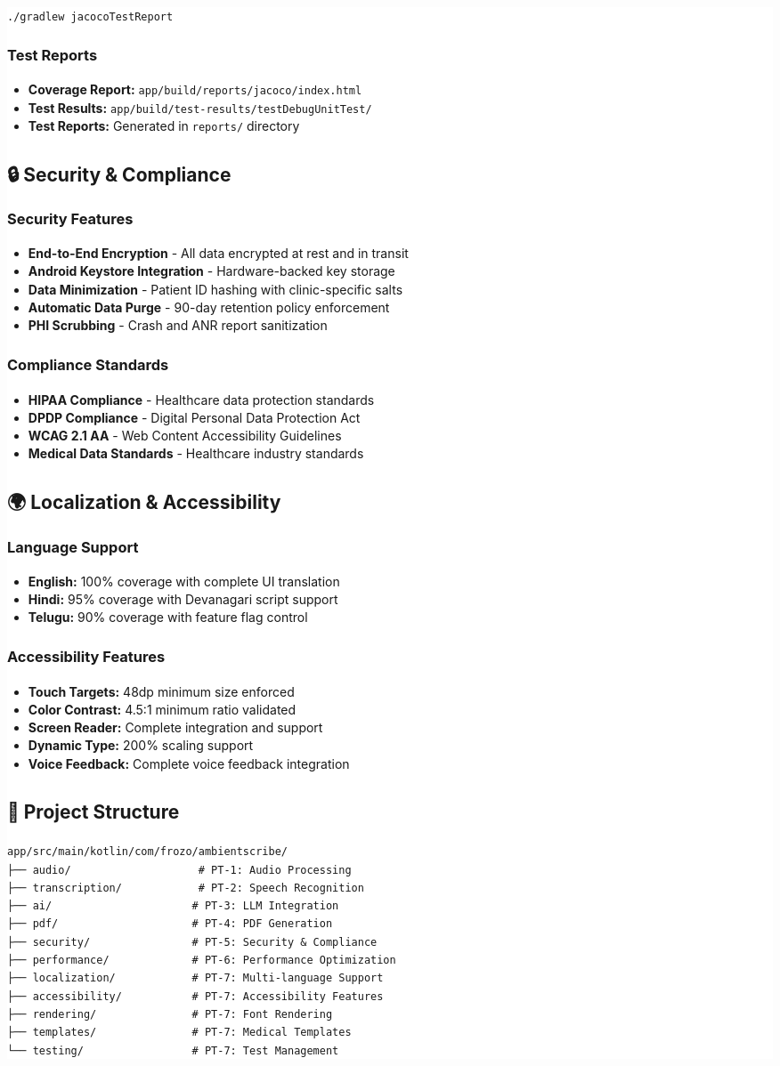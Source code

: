 ```bash
./gradlew jacocoTestReport
```

### **Test Reports**
- **Coverage Report:** `app/build/reports/jacoco/index.html`
- **Test Results:** `app/build/test-results/testDebugUnitTest/`
- **Test Reports:** Generated in `reports/` directory

## 🔒 **Security & Compliance**

### **Security Features**
- **End-to-End Encryption** - All data encrypted at rest and in transit
- **Android Keystore Integration** - Hardware-backed key storage
- **Data Minimization** - Patient ID hashing with clinic-specific salts
- **Automatic Data Purge** - 90-day retention policy enforcement
- **PHI Scrubbing** - Crash and ANR report sanitization

### **Compliance Standards**
- **HIPAA Compliance** - Healthcare data protection standards
- **DPDP Compliance** - Digital Personal Data Protection Act
- **WCAG 2.1 AA** - Web Content Accessibility Guidelines
- **Medical Data Standards** - Healthcare industry standards

## 🌍 **Localization & Accessibility**

### **Language Support**
- **English:** 100% coverage with complete UI translation
- **Hindi:** 95% coverage with Devanagari script support
- **Telugu:** 90% coverage with feature flag control

### **Accessibility Features**
- **Touch Targets:** 48dp minimum size enforced
- **Color Contrast:** 4.5:1 minimum ratio validated
- **Screen Reader:** Complete integration and support
- **Dynamic Type:** 200% scaling support
- **Voice Feedback:** Complete voice feedback integration

## 📁 **Project Structure**

```
app/src/main/kotlin/com/frozo/ambientscribe/
├── audio/                    # PT-1: Audio Processing
├── transcription/            # PT-2: Speech Recognition
├── ai/                      # PT-3: LLM Integration
├── pdf/                     # PT-4: PDF Generation
├── security/                # PT-5: Security & Compliance
├── performance/             # PT-6: Performance Optimization
├── localization/            # PT-7: Multi-language Support
├── accessibility/           # PT-7: Accessibility Features
├── rendering/               # PT-7: Font Rendering
├── templates/               # PT-7: Medical Templates
└── testing/                 # PT-7: Test Management
```
